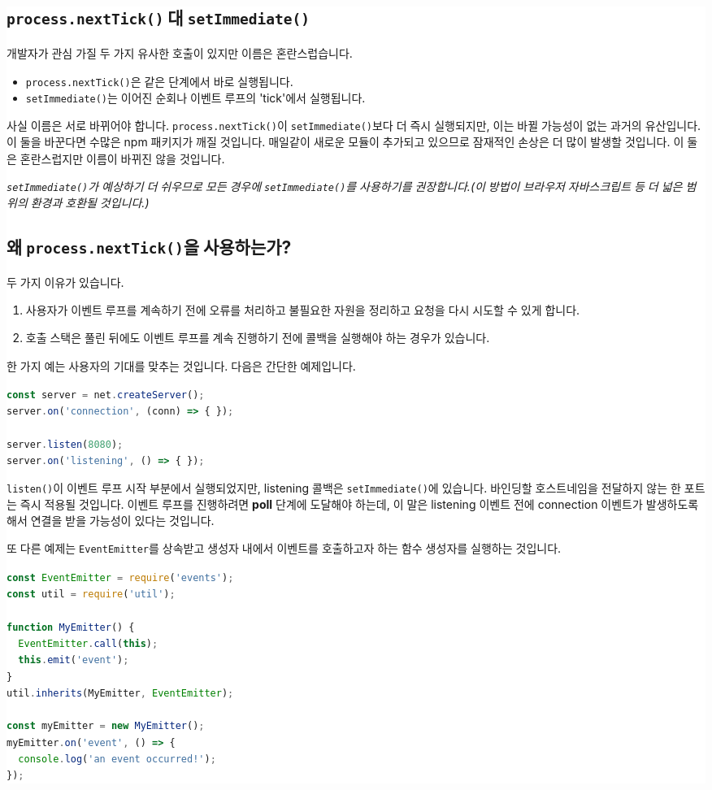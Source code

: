 ## `process.nextTick()` 대 `setImmediate()`

개발자가 관심 가질 두 가지 유사한 호출이 있지만 이름은 혼란스럽습니다.

* `process.nextTick()`은 같은 단계에서 바로 실행됩니다.
* `setImmediate()`는 이어진 순회나 이벤트 루프의 'tick'에서 실행됩니다.

사실 이름은 서로 바뀌어야 합니다. `process.nextTick()`이 `setImmediate()`보다 더 즉시
실행되지만, 이는 바뀔 가능성이 없는 과거의 유산입니다. 이 둘을 바꾼다면 수많은 npm 패키지가 깨질
것입니다. 매일같이 새로운 모듈이 추가되고 있으므로 잠재적인 손상은 더 많이 발생할 것입니다.
이 둘은 혼란스럽지만 이름이 바뀌진 않을 것입니다.

*`setImmediate()`가 예상하기 더 쉬우므로 모든 경우에 `setImmediate()`를 사용하기를
권장합니다.(이 방법이 브라우저 자바스크립트 등 더 넓은 범위의 환경과 호환될 것입니다.)*

## 왜 `process.nextTick()`을 사용하는가?

두 가지 이유가 있습니다.

1. 사용자가 이벤트 루프를 계속하기 전에 오류를 처리하고 불필요한 자원을 정리하고 요청을
다시 시도할 수 있게 합니다.

2. 호출 스택은 풀린 뒤에도 이벤트 루프를 계속 진행하기 전에 콜백을 실행해야 하는 경우가 있습니다.

한 가지 예는 사용자의 기대를 맞추는 것입니다. 다음은 간단한 예제입니다.

```js
const server = net.createServer();
server.on('connection', (conn) => { });

server.listen(8080);
server.on('listening', () => { });
```

`listen()`이 이벤트 루프 시작 부분에서 실행되었지만, listening 콜백은 `setImmediate()`에
있습니다. 바인딩할 호스트네임을 전달하지 않는 한 포트는 즉시 적용될 것입니다. 이벤트 루프를
진행하려면 **poll** 단계에 도달해야 하는데, 이 말은 listening 이벤트 전에 connection 이벤트가
발생하도록 해서 연결을 받을 가능성이 있다는 것입니다.

또 다른 예제는 `EventEmitter`를 상속받고 생성자 내에서 이벤트를 호출하고자 하는
함수 생성자를 실행하는 것입니다.

```js
const EventEmitter = require('events');
const util = require('util');

function MyEmitter() {
  EventEmitter.call(this);
  this.emit('event');
}
util.inherits(MyEmitter, EventEmitter);

const myEmitter = new MyEmitter();
myEmitter.on('event', () => {
  console.log('an event occurred!');
});
```
